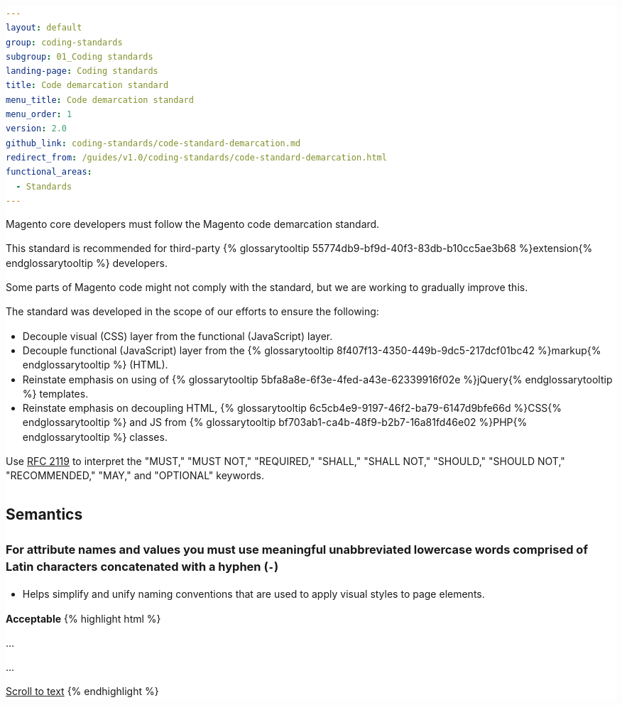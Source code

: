 ```yaml
---
layout: default
group: coding-standards
subgroup: 01_Coding standards
landing-page: Coding standards
title: Code demarcation standard
menu_title: Code demarcation standard
menu_order: 1
version: 2.0
github_link: coding-standards/code-standard-demarcation.md
redirect_from: /guides/v1.0/coding-standards/code-standard-demarcation.html
functional_areas:
  - Standards
---
```


<p>Magento core developers must follow the Magento code demarcation standard.</p>
<p>This standard is recommended for third-party {% glossarytooltip 55774db9-bf9d-40f3-83db-b10cc5ae3b68 %}extension{% endglossarytooltip %} developers.</p>
<p>Some parts of Magento code might not comply with the standard, but we are working to gradually improve this.</p>
<p>The standard was developed in the scope of our efforts to ensure the following:</p>
<ul>
   <li>Decouple visual (CSS) layer from the functional (JavaScript) layer.</li>
   <li>Decouple functional (JavaScript) layer from the {% glossarytooltip 8f407f13-4350-449b-9dc5-217dcf01bc42 %}markup{% endglossarytooltip %} (HTML).</li>
   <li>Reinstate emphasis on using of {% glossarytooltip 5bfa8a8e-6f3e-4fed-a43e-62339916f02e %}jQuery{% endglossarytooltip %} templates.</li>
   <li>Reinstate emphasis on decoupling HTML, {% glossarytooltip 6c5cb4e9-9197-46f2-ba79-6147d9bfe66d %}CSS{% endglossarytooltip %} and JS from {% glossarytooltip bf703ab1-ca4b-48f9-b2b7-16a81fd46e02 %}PHP{% endglossarytooltip %} classes.</li>
</ul>
<p>Use <a href="http://www.ietf.org/rfc/rfc2119.txt">RFC 2119</a> to interpret the "MUST," "MUST NOT," "REQUIRED," "SHALL," "SHALL NOT," "SHOULD," "SHOULD NOT," "RECOMMENDED," "MAY," and "OPTIONAL" keywords.</p>

## Semantics

### For attribute names and values you must use meaningful unabbreviated lowercase words comprised of Latin characters concatenated with a hyphen (`-`)
<ul>
   <li>Helps simplify and unify naming conventions that are used to apply visual styles to page elements.</li>
</ul>

**Acceptable**
{% highlight html %}
<section id="information-dialog-tree">
   <p> ... </p>
   <p> ... </p>
</section>
<a href="#information-dialog-tree">Scroll to text</a></a>
{% endhighlight %}

